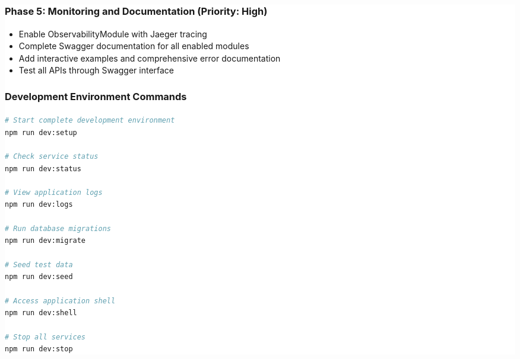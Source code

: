 ### Phase 5: Monitoring and Documentation (Priority: High)

- Enable ObservabilityModule with Jaeger tracing
- Complete Swagger documentation for all enabled modules
- Add interactive examples and comprehensive error documentation
- Test all APIs through Swagger interface

### Development Environment Commands

```bash
# Start complete development environment
npm run dev:setup

# Check service status
npm run dev:status

# View application logs
npm run dev:logs

# Run database migrations
npm run dev:migrate

# Seed test data
npm run dev:seed

# Access application shell
npm run dev:shell

# Stop all services
npm run dev:stop
```
